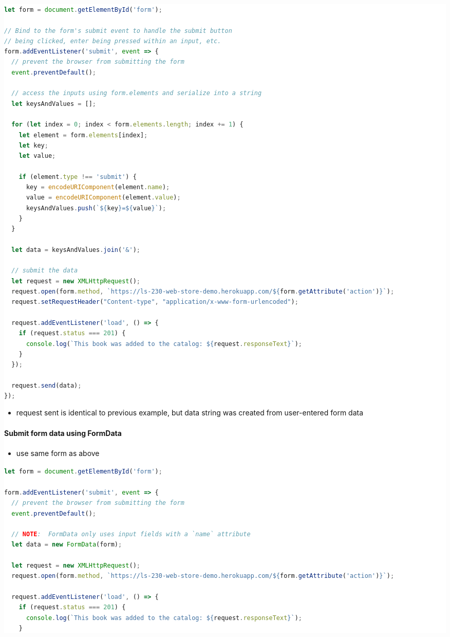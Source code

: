 ```javascript
let form = document.getElementById('form');

// Bind to the form's submit event to handle the submit button
// being clicked, enter being pressed within an input, etc.
form.addEventListener('submit', event => {
  // prevent the browser from submitting the form
  event.preventDefault();

  // access the inputs using form.elements and serialize into a string
  let keysAndValues = [];

  for (let index = 0; index < form.elements.length; index += 1) {
    let element = form.elements[index];
    let key;
    let value;

    if (element.type !== 'submit') {
      key = encodeURIComponent(element.name);
      value = encodeURIComponent(element.value);
      keysAndValues.push(`${key}=${value}`);
    }
  }

  let data = keysAndValues.join('&');

  // submit the data
  let request = new XMLHttpRequest();
  request.open(form.method, `https://ls-230-web-store-demo.herokuapp.com/${form.getAttribute('action')}`);
  request.setRequestHeader("Content-type", "application/x-www-form-urlencoded");

  request.addEventListener('load', () => {
    if (request.status === 201) {
      console.log(`This book was added to the catalog: ${request.responseText}`);
    }
  });

  request.send(data);
});
```
- request sent is identical to previous example, but data string was created from user-entered form data

#### Submit form data using FormData
- use same form as above
```javascript
let form = document.getElementById('form');

form.addEventListener('submit', event => {
  // prevent the browser from submitting the form
  event.preventDefault();

  // NOTE:  FormData only uses input fields with a `name` attribute
  let data = new FormData(form);

  let request = new XMLHttpRequest();
  request.open(form.method, `https://ls-230-web-store-demo.herokuapp.com/${form.getAttribute('action')}`);

  request.addEventListener('load', () => {
    if (request.status === 201) {
      console.log(`This book was added to the catalog: ${request.responseText}`);
    }
```